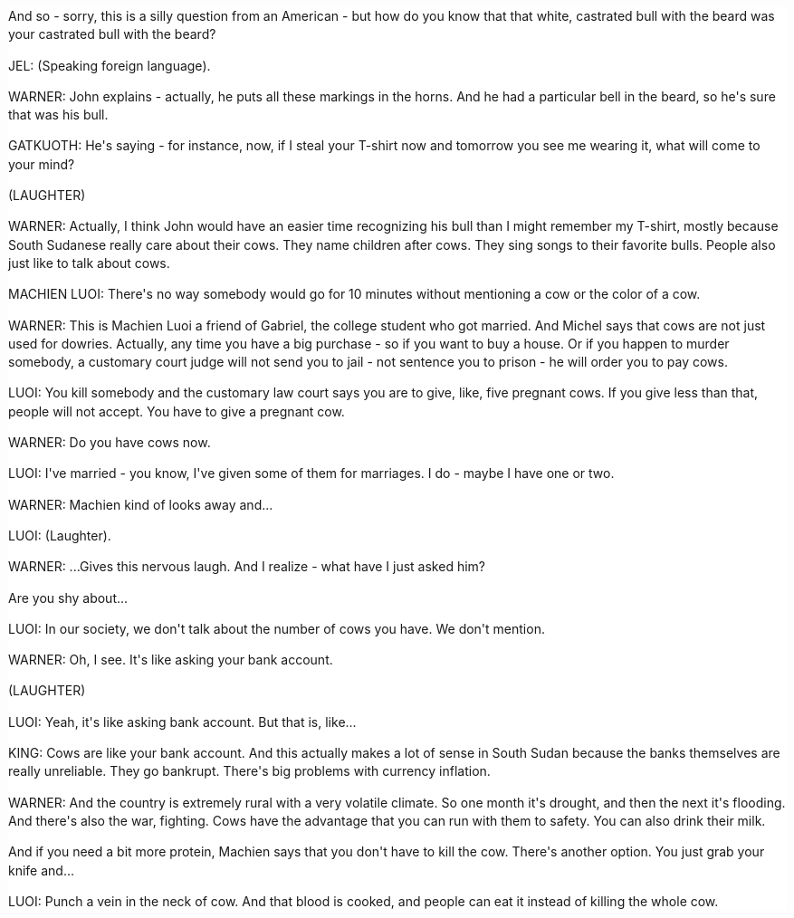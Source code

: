 And so - sorry, this is a silly question from an American - but how do you know that that white, castrated bull with the beard was your castrated bull with the beard?

JEL: (Speaking foreign language).

WARNER: John explains - actually, he puts all these markings in the horns. And he had a particular bell in the beard, so he's sure that was his bull.

GATKUOTH: He's saying - for instance, now, if I steal your T-shirt now and tomorrow you see me wearing it, what will come to your mind?

(LAUGHTER)

WARNER: Actually, I think John would have an easier time recognizing his bull than I might remember my T-shirt, mostly because South Sudanese really care about their cows. They name children after cows. They sing songs to their favorite bulls. People also just like to talk about cows.

MACHIEN LUOI: There's no way somebody would go for 10 minutes without mentioning a cow or the color of a cow.

WARNER: This is Machien Luoi a friend of Gabriel, the college student who got married. And Michel says that cows are not just used for dowries. Actually, any time you have a big purchase - so if you want to buy a house. Or if you happen to murder somebody, a customary court judge will not send you to jail - not sentence you to prison - he will order you to pay cows.

LUOI: You kill somebody and the customary law court says you are to give, like, five pregnant cows. If you give less than that, people will not accept. You have to give a pregnant cow.

WARNER: Do you have cows now.

LUOI: I've married - you know, I've given some of them for marriages. I do - maybe I have one or two.

WARNER: Machien kind of looks away and...

LUOI: (Laughter).

WARNER: ...Gives this nervous laugh. And I realize - what have I just asked him?

Are you shy about...

LUOI: In our society, we don't talk about the number of cows you have. We don't mention.

WARNER: Oh, I see. It's like asking your bank account.

(LAUGHTER)

LUOI: Yeah, it's like asking bank account. But that is, like...

KING: Cows are like your bank account. And this actually makes a lot of sense in South Sudan because the banks themselves are really unreliable. They go bankrupt. There's big problems with currency inflation.

WARNER: And the country is extremely rural with a very volatile climate. So one month it's drought, and then the next it's flooding. And there's also the war, fighting. Cows have the advantage that you can run with them to safety. You can also drink their milk.

And if you need a bit more protein, Machien says that you don't have to kill the cow. There's another option. You just grab your knife and...

LUOI: Punch a vein in the neck of cow. And that blood is cooked, and people can eat it instead of killing the whole cow.
